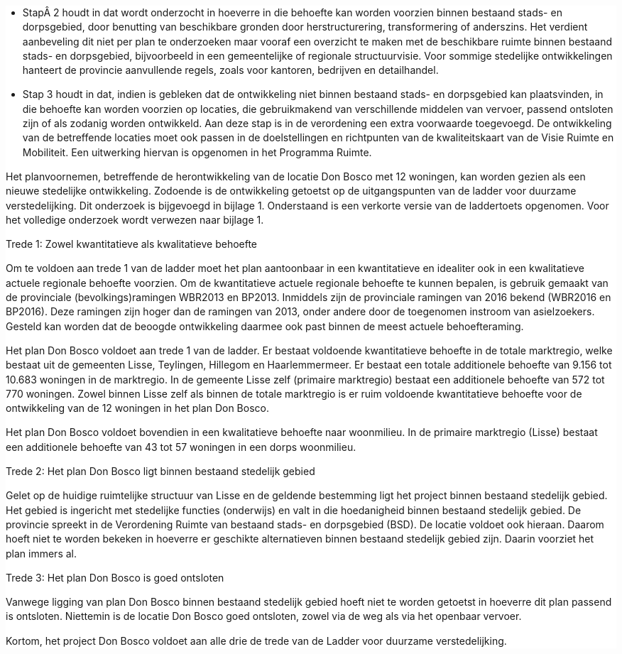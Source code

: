 * StapÂ 2 houdt in dat wordt onderzocht in hoeverre in die behoefte kan worden voorzien binnen bestaand stads\- en dorpsgebied, door benutting van beschikbare gronden door herstructurering, transformering of anderszins. Het verdient aanbeveling dit niet per plan te onderzoeken maar vooraf een overzicht te maken met de beschikbare ruimte binnen bestaand stads\- en dorpsgebied, bijvoorbeeld in een gemeentelijke of regionale structuurvisie. Voor sommige stedelijke ontwikkelingen hanteert de provincie aanvullende regels, zoals voor kantoren, bedrijven en detailhandel.

* Stap 3 houdt in dat, indien is gebleken dat de ontwikkeling niet binnen bestaand stads\- en dorpsgebied kan plaatsvinden, in die behoefte kan worden voorzien op locaties, die gebruikmakend van verschillende middelen van vervoer, passend ontsloten zijn of als zodanig worden ontwikkeld. Aan deze stap is in de verordening een extra voorwaarde toegevoegd. De ontwikkeling van de betreffende locaties moet ook passen in de doelstellingen en richtpunten van de kwaliteitskaart van de Visie Ruimte en Mobiliteit. Een uitwerking hiervan is opgenomen in het Programma Ruimte.

Het planvoornemen, betreffende de herontwikkeling van de locatie Don Bosco met 12 woningen, kan worden gezien als een nieuwe stedelijke ontwikkeling. Zodoende is de ontwikkeling getoetst op de uitgangspunten van de ladder voor duurzame verstedelijking. Dit onderzoek is bijgevoegd in bijlage 1. Onderstaand is een verkorte versie van de laddertoets opgenomen. Voor het volledige onderzoek wordt verwezen naar bijlage 1.

Trede 1: Zowel kwantitatieve als kwalitatieve behoefte

Om te voldoen aan trede 1 van de ladder moet het plan aantoonbaar in een kwantitatieve en idealiter ook in een kwalitatieve actuele regionale behoefte voorzien. Om de kwantitatieve actuele regionale behoefte te kunnen bepalen, is gebruik gemaakt van de provinciale (bevolkings)ramingen WBR2013 en BP2013\. Inmiddels zijn de provinciale ramingen van 2016 bekend (WBR2016 en BP2016\). Deze ramingen zijn hoger dan de ramingen van 2013, onder andere door de toegenomen instroom van asielzoekers. Gesteld kan worden dat de beoogde ontwikkeling daarmee ook past binnen de meest actuele behoefteraming.

Het plan Don Bosco voldoet aan trede 1 van de ladder. Er bestaat voldoende kwantitatieve behoefte in de totale marktregio, welke bestaat uit de gemeenten Lisse, Teylingen, Hillegom en Haarlemmermeer. Er bestaat een totale additionele behoefte van 9\.156 tot 10\.683 woningen in de marktregio. In de gemeente Lisse zelf (primaire marktregio) bestaat een additionele behoefte van 572 tot 770 woningen. Zowel binnen Lisse zelf als binnen de totale marktregio is er ruim voldoende kwantitatieve behoefte voor de ontwikkeling van de 12 woningen in het plan Don Bosco.

Het plan Don Bosco voldoet bovendien in een kwalitatieve behoefte naar woonmilieu. In de primaire marktregio (Lisse) bestaat een additionele behoefte van 43 tot 57 woningen in een dorps woonmilieu.

Trede 2: Het plan Don Bosco ligt binnen bestaand stedelijk gebied

Gelet op de huidige ruimtelijke structuur van Lisse en de geldende bestemming ligt het project binnen bestaand stedelijk gebied. Het gebied is ingericht met stedelijke functies (onderwijs) en valt in die hoedanigheid binnen bestaand stedelijk gebied. De provincie spreekt in de Verordening Ruimte van bestaand stads\- en dorpsgebied (BSD). De locatie voldoet ook hieraan. Daarom hoeft niet te worden bekeken in hoeverre er geschikte alternatieven binnen bestaand stedelijk gebied zijn. Daarin voorziet het plan immers al.

Trede 3: Het plan Don Bosco is goed ontsloten

Vanwege ligging van plan Don Bosco binnen bestaand stedelijk gebied hoeft niet te worden getoetst in hoeverre dit plan passend is ontsloten. Niettemin is de locatie Don Bosco goed ontsloten, zowel via de weg als via het openbaar vervoer.

Kortom, het project Don Bosco voldoet aan alle drie de trede van de Ladder voor duurzame verstedelijking.
